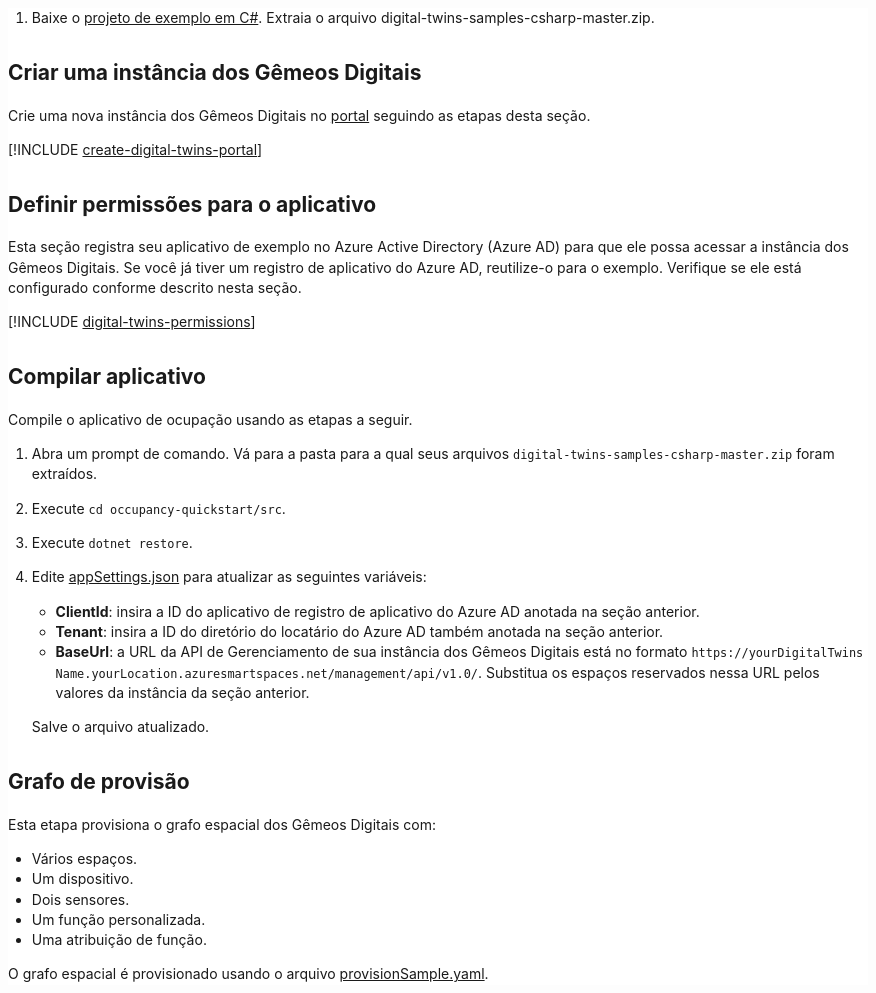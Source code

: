 1. Baixe o [projeto de exemplo em C#](https://github.com/Azure-Samples/digital-twins-samples-csharp/archive/master.zip). Extraia o arquivo digital-twins-samples-csharp-master.zip.

## <a name="create-a-digital-twins-instance"></a>Criar uma instância dos Gêmeos Digitais

Crie uma nova instância dos Gêmeos Digitais no [portal](https://portal.azure.com) seguindo as etapas desta seção.

[!INCLUDE [create-digital-twins-portal](../../includes/digital-twins-create-portal.md)]

## <a name="set-permissions-for-your-app"></a>Definir permissões para o aplicativo

Esta seção registra seu aplicativo de exemplo no Azure Active Directory (Azure AD) para que ele possa acessar a instância dos Gêmeos Digitais. Se você já tiver um registro de aplicativo do Azure AD, reutilize-o para o exemplo. Verifique se ele está configurado conforme descrito nesta seção.

[!INCLUDE [digital-twins-permissions](../../includes/digital-twins-permissions.md)]

## <a name="build-application"></a>Compilar aplicativo

Compile o aplicativo de ocupação usando as etapas a seguir.

1. Abra um prompt de comando. Vá para a pasta para a qual seus arquivos `digital-twins-samples-csharp-master.zip` foram extraídos.
1. Execute `cd occupancy-quickstart/src`.
1. Execute `dotnet restore`.
1. Edite [appSettings.json](https://github.com/Azure-Samples/digital-twins-samples-csharp/blob/master/occupancy-quickstart/src/appSettings.json) para atualizar as seguintes variáveis:
    - **ClientId**: insira a ID do aplicativo de registro de aplicativo do Azure AD anotada na seção anterior.
    - **Tenant**: insira a ID do diretório do locatário do Azure AD também anotada na seção anterior.
    - **BaseUrl**: a URL da API de Gerenciamento de sua instância dos Gêmeos Digitais está no formato `https://yourDigitalTwinsName.yourLocation.azuresmartspaces.net/management/api/v1.0/`. Substitua os espaços reservados nessa URL pelos valores da instância da seção anterior.

    Salve o arquivo atualizado.

## <a name="provision-graph"></a>Grafo de provisão

Esta etapa provisiona o grafo espacial dos Gêmeos Digitais com:

- Vários espaços.
- Um dispositivo.
- Dois sensores.
- Um função personalizada.
- Uma atribuição de função.

O grafo espacial é provisionado usando o arquivo [provisionSample.yaml](https://github.com/Azure-Samples/digital-twins-samples-csharp/blob/master/occupancy-quickstart/src/actions/provisionSample.yaml).
